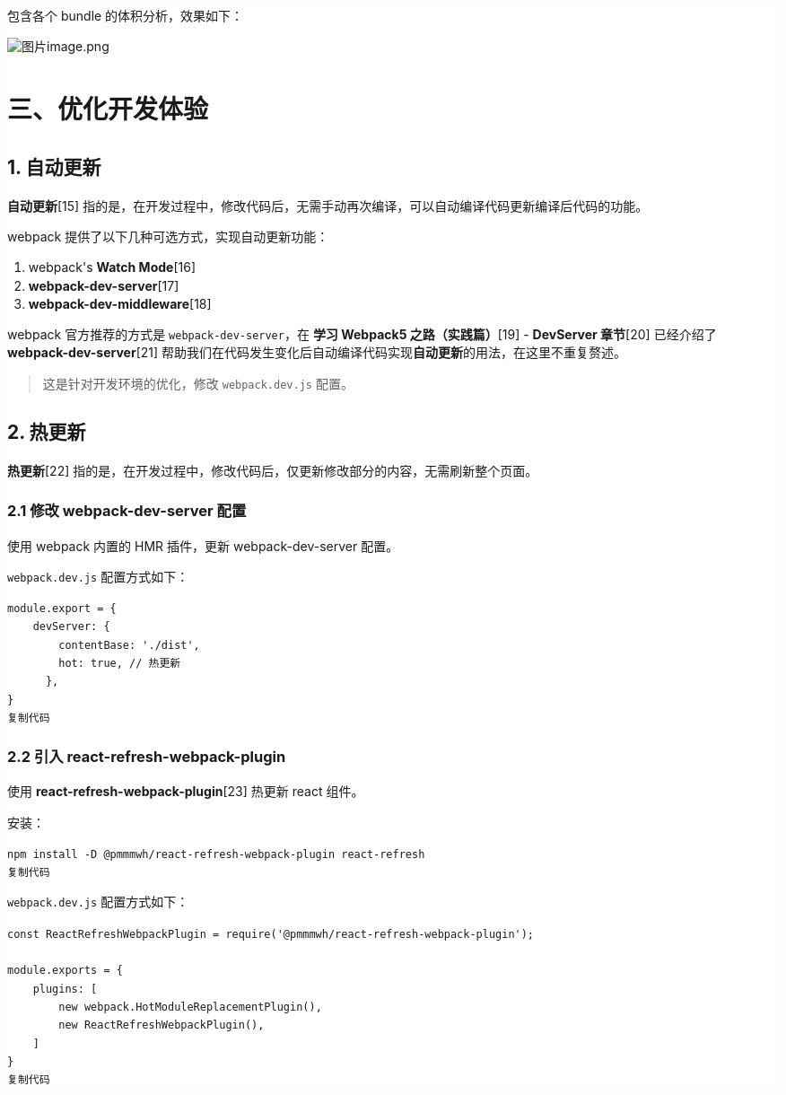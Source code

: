 包含各个 bundle 的体积分析，效果如下：

![图片](https://mmbiz.qpic.cn/mmbiz_png/pfCCZhlbMQRdC0ghOPvCCqicAuR7pK2foq2cLxYS7siakh2pSWroqKepRbNueq7juCy5DkhEofoExI802g9QUWpg/640?wx_fmt=png&tp=webp&wxfrom=5&wx_lazy=1&wx_co=1)image.png

# 三、优化开发体验

## 1. 自动更新

**自动更新**[15] 指的是，在开发过程中，修改代码后，无需手动再次编译，可以自动编译代码更新编译后代码的功能。

webpack 提供了以下几种可选方式，实现自动更新功能：

1. webpack's **Watch Mode**[16]
2. **webpack-dev-server**[17]
3. **webpack-dev-middleware**[18]

webpack 官方推荐的方式是 `webpack-dev-server`，在 **学习 Webpack5 之路（实践篇）**[19] - **DevServer 章节**[20] 已经介绍了 **webpack-dev-server**[21] 帮助我们在代码发生变化后自动编译代码实现**自动更新**的用法，在这里不重复赘述。

> 这是针对开发环境的优化，修改 `webpack.dev.js` 配置。

## 2. 热更新

**热更新**[22] 指的是，在开发过程中，修改代码后，仅更新修改部分的内容，无需刷新整个页面。

### 2.1 修改 webpack-dev-server 配置

使用 webpack 内置的 HMR 插件，更新 webpack-dev-server 配置。

`webpack.dev.js` 配置方式如下：

```
module.export = {
    devServer: {
        contentBase: './dist',
        hot: true, // 热更新
      },
}
复制代码
```

### 2.2 引入 react-refresh-webpack-plugin

使用 **react-refresh-webpack-plugin**[23] 热更新 react 组件。

安装：

```
npm install -D @pmmmwh/react-refresh-webpack-plugin react-refresh
复制代码
```

`webpack.dev.js` 配置方式如下：

```
const ReactRefreshWebpackPlugin = require('@pmmmwh/react-refresh-webpack-plugin');

module.exports = {
    plugins: [
        new webpack.HotModuleReplacementPlugin(),
        new ReactRefreshWebpackPlugin(),
    ]
}
复制代码
```
